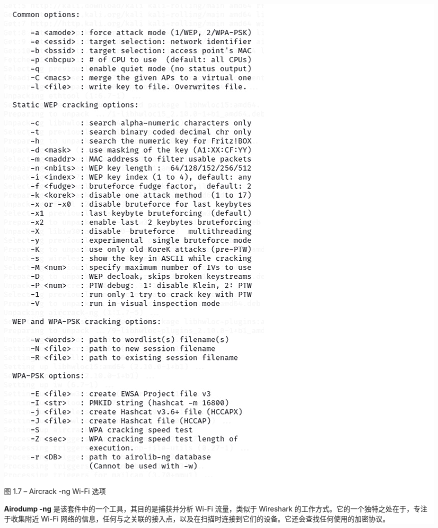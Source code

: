 ![图 1.7 – Aircrack -ng Wi-Fi 选项](img/B21223_01_7.jpg)

图 1.7 – Aircrack -ng Wi-Fi 选项

**Airodump -ng** 是该套件中的一个工具，其目的是捕获并分析 Wi-Fi 流量，类似于 Wireshark 的工作方式。它的一个独特之处在于，专注于收集附近 Wi-Fi 网络的信息，任何与之关联的接入点，以及在扫描时连接到它们的设备。它还会查找任何使用的加密协议。
